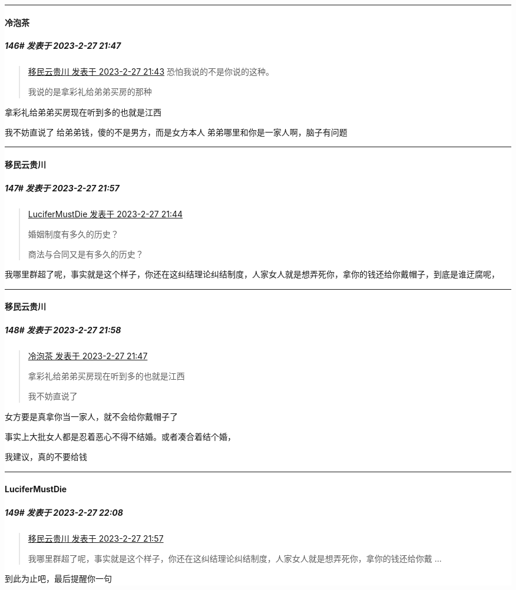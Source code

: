 *****

####  冷泡茶  
##### 146#       发表于 2023-2-27 21:47

<blockquote><a href="httphttps://bbs.saraba1st.com/2b/forum.php?mod=redirect&amp;goto=findpost&amp;pid=59908220&amp;ptid=2121501" target="_blank">移民云贵川 发表于 2023-2-27 21:43</a>
恐怕我说的不是你说的这种。

我说的是拿彩礼给弟弟买房的那种</blockquote>
拿彩礼给弟弟买房现在听到多的也就是江西

我不妨直说了
给弟弟钱，傻的不是男方，而是女方本人
弟弟哪里和你是一家人啊，脑子有问题


*****

####  移民云贵川  
##### 147#       发表于 2023-2-27 21:57

<blockquote><a href="httphttps://bbs.saraba1st.com/2b/forum.php?mod=redirect&amp;goto=findpost&amp;pid=59908241&amp;ptid=2121501" target="_blank">LuciferMustDie 发表于 2023-2-27 21:44</a>

婚姻制度有多久的历史？

商法与合同又是有多久的历史？</blockquote>
我哪里群超了呢，事实就是这个样子，你还在这纠结理论纠结制度，人家女人就是想弄死你，拿你的钱还给你戴帽子，到底是谁迂腐呢，

*****

####  移民云贵川  
##### 148#       发表于 2023-2-27 21:58

<blockquote><a href="httphttps://bbs.saraba1st.com/2b/forum.php?mod=redirect&amp;goto=findpost&amp;pid=59908266&amp;ptid=2121501" target="_blank">冷泡茶 发表于 2023-2-27 21:47</a>

拿彩礼给弟弟买房现在听到多的也就是江西

我不妨直说了</blockquote>
女方要是真拿你当一家人，就不会给你戴帽子了

事实上大批女人都是忍着恶心不得不结婚。或者凑合着结个婚，

我建议，真的不要给钱


*****

####  LuciferMustDie  
##### 149#       发表于 2023-2-27 22:08

<blockquote><a href="httphttps://bbs.saraba1st.com/2b/forum.php?mod=redirect&amp;goto=findpost&amp;pid=59908378&amp;ptid=2121501" target="_blank">移民云贵川 发表于 2023-2-27 21:57</a>

我哪里群超了呢，事实就是这个样子，你还在这纠结理论纠结制度，人家女人就是想弄死你，拿你的钱还给你戴 ...</blockquote>
到此为止吧，最后提醒你一句
